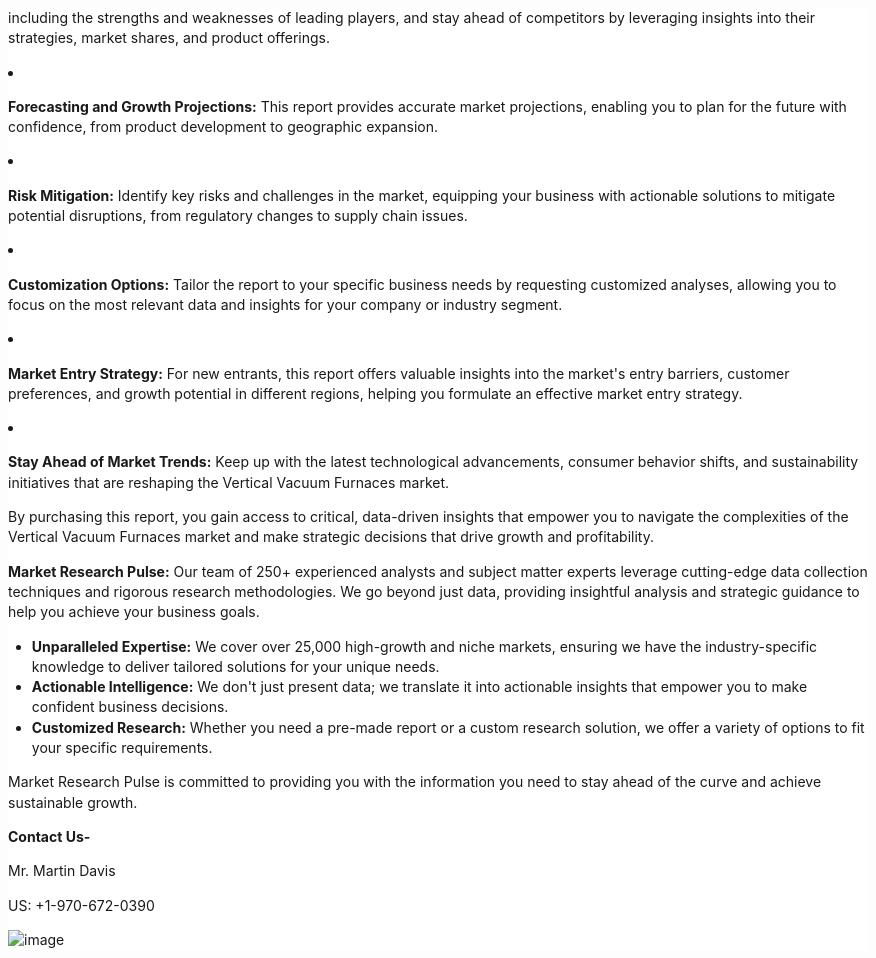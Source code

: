 including the strengths and weaknesses of leading players, and stay ahead of competitors by leveraging insights into their strategies, market shares, and product offerings.</p></li><li><p><strong>Forecasting and Growth Projections:</strong> This report provides accurate market projections, enabling you to plan for the future with confidence, from product development to geographic expansion.</p></li><li><p><strong>Risk Mitigation:</strong> Identify key risks and challenges in the market, equipping your business with actionable solutions to mitigate potential disruptions, from regulatory changes to supply chain issues.</p></li><li><p><strong>Customization Options:</strong> Tailor the report to your specific business needs by requesting customized analyses, allowing you to focus on the most relevant data and insights for your company or industry segment.</p></li><li><p><strong>Market Entry Strategy:</strong> For new entrants, this report offers valuable insights into the market's entry barriers, customer preferences, and growth potential in different regions, helping you formulate an effective market entry strategy.</p></li><li><p><strong>Stay Ahead of Market Trends:</strong> Keep up with the latest technological advancements, consumer behavior shifts, and sustainability initiatives that are reshaping the Vertical Vacuum Furnaces market.</p></li></ol><p>By purchasing this report, you gain access to critical, data-driven insights that empower you to navigate the complexities of the Vertical Vacuum Furnaces market and make strategic decisions that drive growth and profitability.</p><p><strong>Market Research Pulse:</strong>&nbsp;Our team of 250+ experienced analysts and subject matter experts leverage cutting-edge data collection techniques and rigorous research methodologies. We go beyond just data, providing insightful analysis and strategic guidance to help you achieve your business goals.</p><ul><li><strong>Unparalleled Expertise:</strong>&nbsp;We cover over 25,000 high-growth and niche markets, ensuring we have the industry-specific knowledge to deliver tailored solutions for your unique needs.</li><li><strong>Actionable Intelligence:</strong>&nbsp;We don't just present data; we translate it into actionable insights that empower you to make confident business decisions.</li><li><strong>Customized Research:</strong>&nbsp;Whether you need a pre-made report or a custom research solution, we offer a variety of options to fit your specific requirements.</li></ul><p>Market Research Pulse is committed to providing you with the information you need to stay ahead of the curve and achieve sustainable growth.</p><p><strong>Contact Us-</strong></p><p>Mr. Martin Davis</p><p>US: +1-970-672-0390</p>
![image](https://github.com/user-attachments/assets/c398d5d6-8aa1-4188-8da4-e71fa74ae961)

